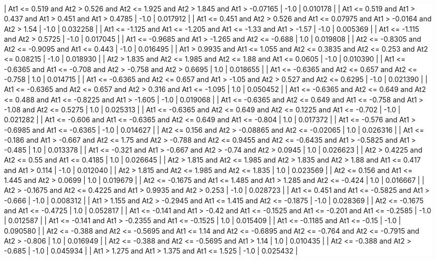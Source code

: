 | At1 <= 0.519 and At2 > 0.526 and At2 <= 1.925 and At2 > 1.845 and At1 > -0.07165 | -1.0 | 0.010178 |
| At1 <= 0.519 and At1 > 0.437 and At1 > 0.451 and At1 > 0.4785 | -1.0 | 0.017912 |
| At1 <= 0.451 and At2 > 0.526 and At1 <= 0.07975 and At1 > -0.0164 and At2 > 1.54 | -1.0 | 0.032258 |
| At1 <= -1.125 and At1 <= -1.205 and At1 <= -1.33 and At1 > -1.57 | -1.0 | 0.005369 |
| At1 <= -1.115 and At2 > 0.5725 | -1.0 | 0.017045 |
| At1 <= -0.9685 and At1 > -1.265 and At2 <= -0.688 | 1.0 | 0.019808 |
| At2 <= -0.8305 and At2 <= -0.9095 and At1 <= 0.443 | -1.0 | 0.016495 |
| At1 > 0.9935 and At1 <= 1.055 and At2 <= 0.3835 and At2 <= 0.253 and At2 <= 0.08215 | -1.0 | 0.018930 |
| At2 > 1.835 and At2 <= 1.985 and At2 <= 1.88 and At1 <= 0.0605 | -1.0 | 0.010390 |
| At1 <= -0.6365 and At1 <= -0.708 and At2 > -0.758 and At2 > 0.6695 | 1.0 | 0.018655 |
| At1 <= -0.6365 and At2 <= 0.657 and At2 <= -0.758 | 1.0 | 0.014715 |
| At1 <= -0.6365 and At2 <= 0.657 and At1 > -1.05 and At2 > 0.527 and At2 <= 0.6295 | -1.0 | 0.021390 |
| At1 <= -0.6365 and At2 <= 0.657 and At2 > 0.316 and At1 <= -1.095 | 1.0 | 0.050452 |
| At1 <= -0.6365 and At2 <= 0.649 and At2 <= 0.488 and At1 <= -0.8225 and At1 > -1.605 | -1.0 | 0.019068 |
| At1 <= -0.6365 and At2 <= 0.649 and At1 <= -0.758 and At1 > -1.08 and At2 <= 0.5275 | 1.0 | 0.025313 |
| At1 <= -0.6365 and At2 <= 0.649 and At2 <= 0.1225 and At1 <= -0.702 | -1.0 | 0.021282 |
| At1 <= -0.606 and At1 <= -0.6365 and At2 <= 0.649 and At1 <= -0.804 | 1.0 | 0.017372 |
| At1 <= -0.576 and At1 > -0.6985 and At1 <= -0.6365 | -1.0 | 0.014627 |
| At2 <= 0.156 and At2 > -0.08865 and At2 <= -0.02065 | 1.0 | 0.026316 |
| At1 <= -0.186 and At1 > -0.667 and At2 <= 1.75 and At2 > -0.788 and At2 <= 0.9455 and At2 <= -0.6435 and At1 > -0.5825 and At1 > -0.485 | 1.0 | 0.013378 |
| At1 <= -0.321 and At1 > -0.667 and At2 > -0.74 and At2 > 0.0945 | 1.0 | 0.026623 |
| At2 > 0.4225 and At2 <= 0.55 and At1 <= 0.4185 | 1.0 | 0.026645 |
| At2 > 1.815 and At2 <= 1.985 and At2 > 1.835 and At2 > 1.88 and At1 <= 0.417 and At1 > 0.114 | -1.0 | 0.012040 |
| At2 > 1.815 and At2 <= 1.985 and At2 <= 1.835 | 1.0 | 0.023569 |
| At2 <= 0.156 and At1 <= 1.445 and At2 > 0.0699 | 1.0 | 0.019679 |
| At2 <= -0.1675 and At1 <= 1.485 and At1 > 1.285 and At2 <= -0.424 | 1.0 | 0.016667 |
| At2 > -0.1675 and At2 <= 0.4225 and At1 > 0.9935 and At2 > 0.253 | -1.0 | 0.028723 |
| At1 <= 0.451 and At1 <= -0.5825 and At1 > -0.666 | -1.0 | 0.008312 |
| At1 > 1.155 and At2 > -0.2945 and At1 <= 1.415 and At2 <= -0.1875 | -1.0 | 0.028369 |
| At2 <= -0.1675 and At1 <= -0.4725 | 1.0 | 0.052817 |
| At1 <= -0.141 and At1 > -0.42 and At1 <= -0.1525 and At1 <= -0.201 and At1 <= -0.2585 | -1.0 | 0.012587 |
| At1 <= -0.141 and At1 > -0.2355 and At1 <= -0.1525 | 1.0 | 0.015409 |
| At1 <= -0.1185 and At1 <= -0.15 | -1.0 | 0.090580 |
| At2 <= -0.388 and At2 <= -0.5695 and At1 <= 1.14 and At2 <= -0.6895 and At2 <= -0.764 and At2 <= -0.7915 and At2 > -0.806 | 1.0 | 0.016949 |
| At2 <= -0.388 and At2 <= -0.5695 and At1 > 1.14 | 1.0 | 0.010435 |
| At2 <= -0.388 and At2 > -0.685 | -1.0 | 0.045934 |
| At1 > 1.275 and At1 > 1.375 and At1 <= 1.525 | -1.0 | 0.025432 |